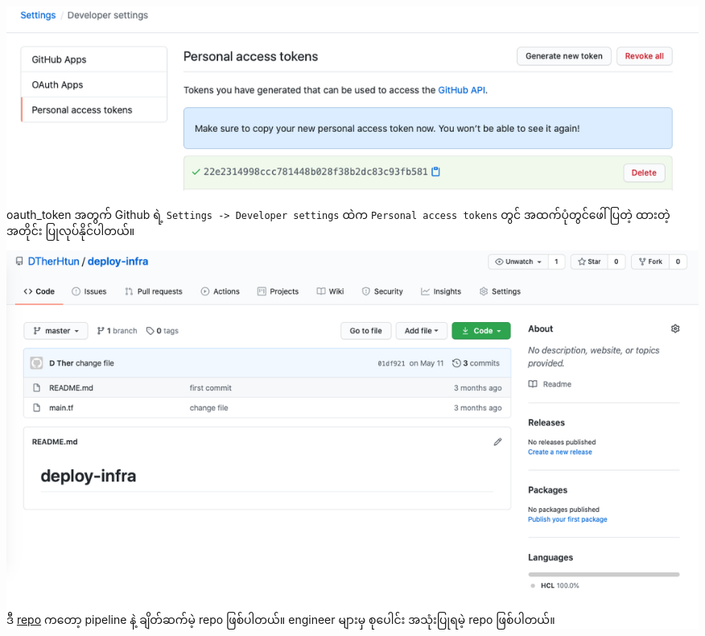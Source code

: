 ![oauth token](../.gitbook/assets/screen-shot-2020-08-13-at-15.45.56.png)

oauth\_token အတွက် Github ရဲ့  `Settings -> Developer settings` ထဲက `Personal access tokens` တွင် အထက်ပုံတွင်ဖေါ်ပြတဲ့ ထားတဲ့ အတိုင်း ပြုလုပ်နိုင်ပါတယ်။

![Repo for Infra code ](../.gitbook/assets/screen-shot-2020-08-13-at-15.57.36.png)

ဒီ  [repo](https://github.com/DTherHtun/deploy-infra) ကတော့ pipeline နဲ့ ချိတ်ဆက်မဲ့  repo ဖြစ်ပါတယ်။ engineer များမှ စုပေါင်း အသုံးပြုရမဲ့ repo ဖြစ်ပါတယ်။
